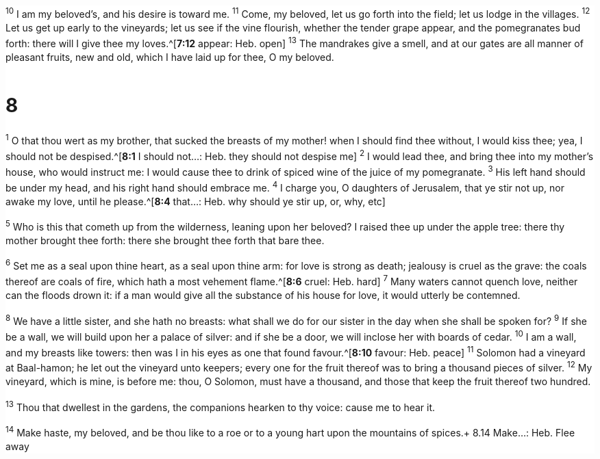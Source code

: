 




<sup class='bibleverse'>10</sup> I am my beloved’s, and his desire is toward me. <sup class='bibleverse'>11</sup> Come, my beloved, let us go forth into the field; let us lodge in the villages. <sup class='bibleverse'>12</sup> Let us get up early to the vineyards; let us see if the vine flourish, whether the tender grape appear, and the pomegranates bud forth: there will I give thee my loves.^[**7:12** appear: Heb. open] <sup class='bibleverse'>13</sup> The mandrakes give a smell, and at our gates are all manner of pleasant fruits, new and old, which I have laid up for thee, O my beloved.
 

# 8 
<sup class='bibleverse'>1</sup> O that thou wert as my brother, that sucked the breasts of my mother! when I should find thee without, I would kiss thee; yea, I should not be despised.^[**8:1** I should not…: Heb. they should not despise me] <sup class='bibleverse'>2</sup> I would lead thee, and bring thee into my mother’s house, who would instruct me: I would cause thee to drink of spiced wine of the juice of my pomegranate. <sup class='bibleverse'>3</sup> His left hand should be under my head, and his right hand should embrace me. <sup class='bibleverse'>4</sup> I charge you, O daughters of Jerusalem, that ye stir not up, nor awake my love, until he please.^[**8:4** that…: Heb. why should ye stir up, or, why, etc] 



<sup class='bibleverse'>5</sup> Who is this that cometh up from the wilderness, leaning upon her beloved? I raised thee up under the apple tree: there thy mother brought thee forth: there she brought thee forth that bare thee. 

<sup class='bibleverse'>6</sup> Set me as a seal upon thine heart, as a seal upon thine arm: for love is strong as death; jealousy is cruel as the grave: the coals thereof are coals of fire, which hath a most vehement flame.^[**8:6** cruel: Heb. hard] <sup class='bibleverse'>7</sup> Many waters cannot quench love, neither can the floods drown it: if a man would give all the substance of his house for love, it would utterly be contemned. 


<sup class='bibleverse'>8</sup> We have a little sister, and she hath no breasts: what shall we do for our sister in the day when she shall be spoken for? <sup class='bibleverse'>9</sup> If she be a wall, we will build upon her a palace of silver: and if she be a door, we will inclose her with boards of cedar. <sup class='bibleverse'>10</sup> I am a wall, and my breasts like towers: then was I in his eyes as one that found favour.^[**8:10** favour: Heb. peace] <sup class='bibleverse'>11</sup> Solomon had a vineyard at Baal-hamon; he let out the vineyard unto keepers; every one for the fruit thereof was to bring a thousand pieces of silver. <sup class='bibleverse'>12</sup> My vineyard, which is mine, is before me: thou, O Solomon, must have a thousand, and those that keep the fruit thereof two hundred. 


<sup class='bibleverse'>13</sup> Thou that dwellest in the gardens, the companions hearken to thy voice: cause me to hear it. 

<sup class='bibleverse'>14</sup> Make haste, my beloved, and be thou like to a roe or to a young hart upon the mountains of spices.+ 8.14 Make…: Heb. Flee away 